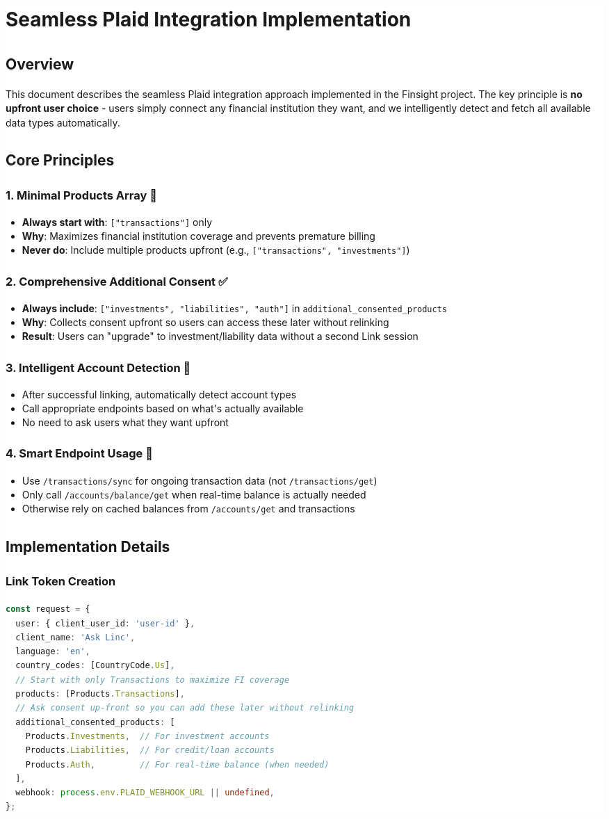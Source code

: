 # Seamless Plaid Integration Implementation

## Overview

This document describes the seamless Plaid integration approach implemented in the Finsight project. The key principle is **no upfront user choice** - users simply connect any financial institution they want, and we intelligently detect and fetch all available data types automatically.

## Core Principles

### 1. **Minimal Products Array** 🎯
- **Always start with**: `["transactions"]` only
- **Why**: Maximizes financial institution coverage and prevents premature billing
- **Never do**: Include multiple products upfront (e.g., `["transactions", "investments"]`)

### 2. **Comprehensive Additional Consent** ✅
- **Always include**: `["investments", "liabilities", "auth"]` in `additional_consented_products`
- **Why**: Collects consent upfront so users can access these later without relinking
- **Result**: Users can "upgrade" to investment/liability data without a second Link session

### 3. **Intelligent Account Detection** 🧠
- After successful linking, automatically detect account types
- Call appropriate endpoints based on what's actually available
- No need to ask users what they want upfront

### 4. **Smart Endpoint Usage** 🔄
- Use `/transactions/sync` for ongoing transaction data (not `/transactions/get`)
- Only call `/accounts/balance/get` when real-time balance is actually needed
- Otherwise rely on cached balances from `/accounts/get` and transactions

## Implementation Details

### Link Token Creation

```typescript
const request = {
  user: { client_user_id: 'user-id' },
  client_name: 'Ask Linc',
  language: 'en',
  country_codes: [CountryCode.Us],
  // Start with only Transactions to maximize FI coverage
  products: [Products.Transactions],
  // Ask consent up-front so you can add these later without relinking
  additional_consented_products: [
    Products.Investments,  // For investment accounts
    Products.Liabilities,  // For credit/loan accounts
    Products.Auth,         // For real-time balance (when needed)
  ],
  webhook: process.env.PLAID_WEBHOOK_URL || undefined,
};
```
